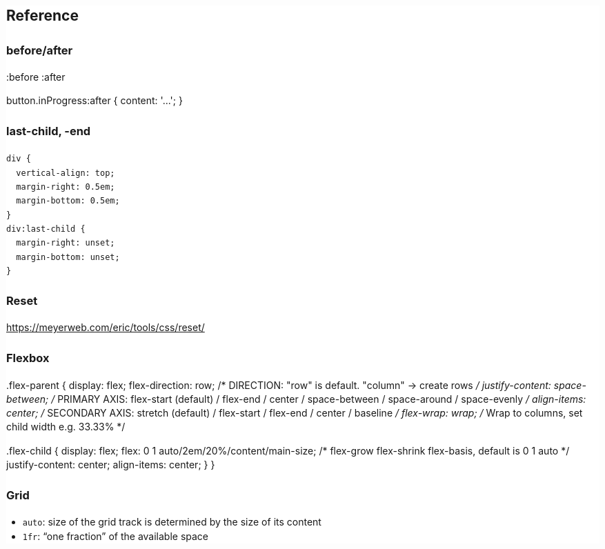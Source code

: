 
## Reference

### before/after

:before
:after

button.inProgress:after {
  content: '...';
}

### last-child, -end

    div {
      vertical-align: top;
      margin-right: 0.5em;
      margin-bottom: 0.5em;
    }
    div:last-child {
      margin-right: unset;
      margin-bottom: unset;
    }

### Reset

https://meyerweb.com/eric/tools/css/reset/

### Flexbox

.flex-parent {
  display: flex;
  flex-direction: row; /* DIRECTION: "row" is default. "column" -> create rows */
  justify-content: space-between; /* PRIMARY AXIS: flex-start (default) / flex-end / center / space-between / space-around / space-evenly */
  align-items: center; /* SECONDARY AXIS: stretch (default) / flex-start / flex-end / center / baseline */
  flex-wrap: wrap; /* Wrap to columns, set child width e.g. 33.33% */

  .flex-child {
    display: flex;
    flex: 0 1 auto/2em/20%/content/main-size; /* flex-grow flex-shrink flex-basis, default is 0 1 auto */
    justify-content: center;
    align-items: center;
  }
}

### Grid

- `auto`: size of the grid track is determined by the size of its content
- `1fr`: “one fraction” of the available space
